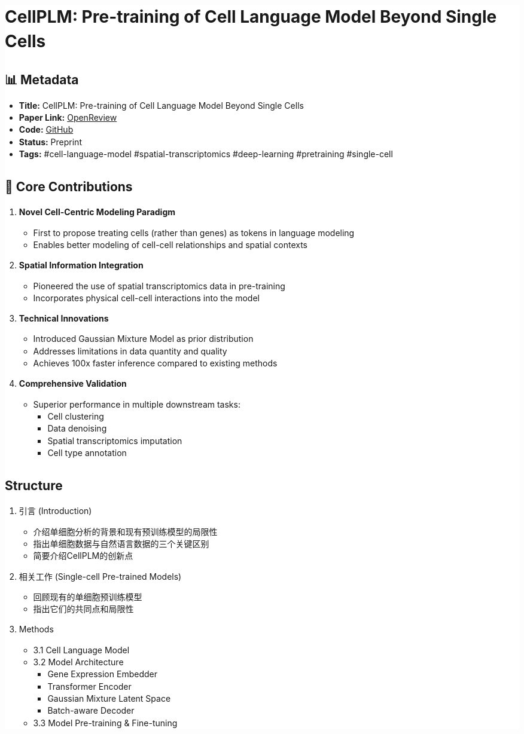 # CellPLM: Pre-training of Cell Language Model Beyond Single Cells

## 📊 Metadata
- **Title:** CellPLM: Pre-training of Cell Language Model Beyond Single Cells
- **Paper Link:** [OpenReview](https://openreview.net/forum?id=BKXvPDekud)
- **Code:** [GitHub](https://github.com/OmicsML/CellPLM)
- **Status:** Preprint
- **Tags:** #cell-language-model #spatial-transcriptomics #deep-learning #pretraining #single-cell

## 🎯 Core Contributions
1. **Novel Cell-Centric Modeling Paradigm**
   - First to propose treating cells (rather than genes) as tokens in language modeling
   - Enables better modeling of cell-cell relationships and spatial contexts

2. **Spatial Information Integration**
   - Pioneered the use of spatial transcriptomics data in pre-training
   - Incorporates physical cell-cell interactions into the model

3. **Technical Innovations**
   - Introduced Gaussian Mixture Model as prior distribution
   - Addresses limitations in data quantity and quality
   - Achieves 100x faster inference compared to existing methods

4. **Comprehensive Validation**
   - Superior performance in multiple downstream tasks:
     - Cell clustering
     - Data denoising
     - Spatial transcriptomics imputation
     - Cell type annotation
       

 ## Structure 

1. 引言 (Introduction)
   - 介绍单细胞分析的背景和现有预训练模型的局限性
   - 指出单细胞数据与自然语言数据的三个关键区别
   - 简要介绍CellPLM的创新点

2. 相关工作 (Single-cell Pre-trained Models)
   - 回顾现有的单细胞预训练模型
   - 指出它们的共同点和局限性

3. Methods
   - 3.1 Cell Language Model
   - 3.2 Model Architecture
      - Gene Expression Embedder
      - Transformer Encoder
      - Gaussian Mixture Latent Space
      - Batch-aware Decoder
   - 3.3 Model Pre-training & Fine-tuning
